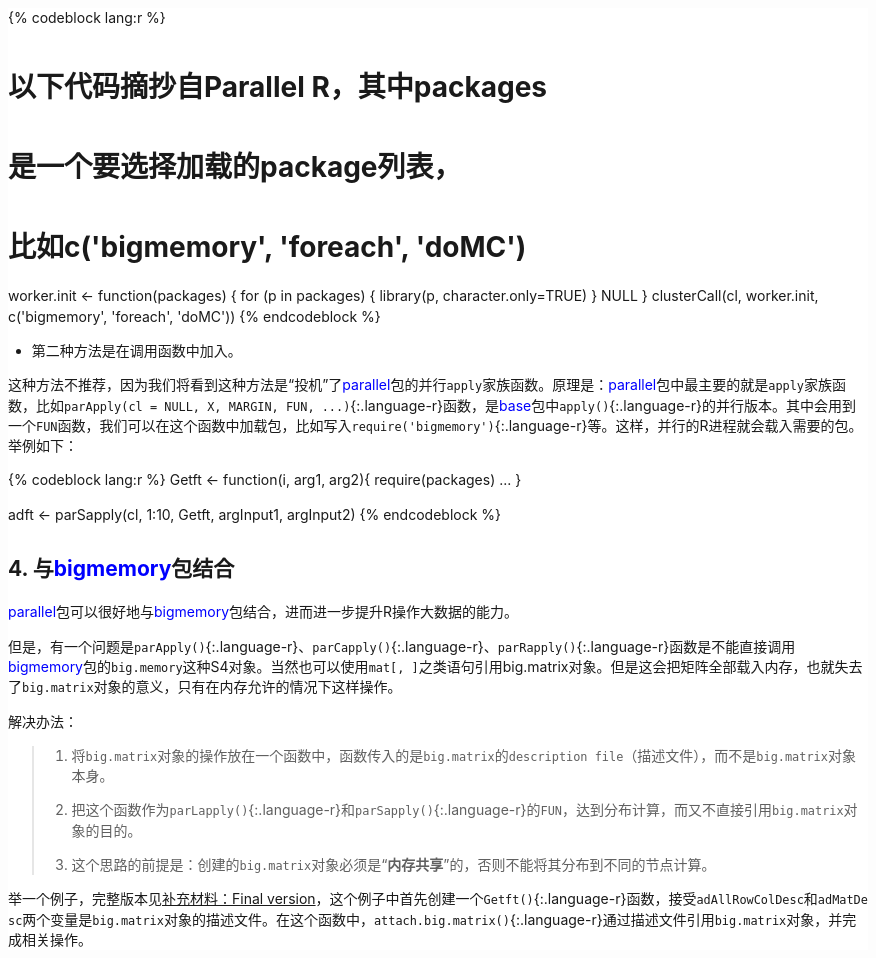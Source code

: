 {% codeblock lang:r %}
# 以下代码摘抄自Parallel R，其中packages
# 是一个要选择加载的package列表，
# 比如c('bigmemory', 'foreach', 'doMC')
worker.init <- function(packages) {
  for (p in packages) {
    library(p, character.only=TRUE)
  }
  NULL
}
clusterCall(cl, worker.init, c('bigmemory', 'foreach', 'doMC'))
{% endcodeblock %}

* 第二种方法是在调用函数中加入。

这种方法不推荐，因为我们将看到这种方法是“投机”了<span style="color: blue">parallel</span>包的并行`apply`家族函数。原理是：<span style="color: blue">parallel</span>包中最主要的就是`apply`家族函数，比如`parApply(cl = NULL, X, MARGIN, FUN, ...)`{:.language-r}函数，是<span style="color: blue">base</span>包中`apply()`{:.language-r}的并行版本。其中会用到一个`FUN`函数，我们可以在这个函数中加载包，比如写入`require('bigmemory')`{:.language-r}等。这样，并行的R进程就会载入需要的包。举例如下：

{% codeblock lang:r %}
Getft <- function(i, arg1, arg2){
  require(packages)
  ...
}

adft <- parSapply(cl, 1:10, Getft, argInput1, argInput2)
{% endcodeblock %}


## 4. 与<span style="color: blue">bigmemory</span>包结合 ##

<span style="color: blue">parallel</span>包可以很好地与<span style="color: blue">bigmemory</span>包结合，进而进一步提升R操作大数据的能力。

但是，有一个问题是`parApply()`{:.language-r}、`parCapply()`{:.language-r}、`parRapply()`{:.language-r}函数是不能直接调用<span style="color: blue">bigmemory</span>包的`big.memory`这种S4对象。当然也可以使用`mat[, ]`之类语句引用big.matrix对象。但是这会把矩阵全部载入内存，也就失去了`big.matrix`对象的意义，只有在内存允许的情况下这样操作。

解决办法：

> 1. 将`big.matrix`对象的操作放在一个函数中，函数传入的是`big.matrix`的`description file`（描述文件），而不是`big.matrix`对象本身。
> 
> 2. 把这个函数作为`parLapply()`{:.language-r}和`parSapply()`{:.language-r}的`FUN`，达到分布计算，而又不直接引用`big.matrix`对象的目的。
> 
> 3. 这个思路的前提是：创建的`big.matrix`对象必须是“**内存共享**”的，否则不能将其分布到不同的节点计算。

举一个例子，完整版本见[补充材料：Final version](#final_version)，这个例子中首先创建一个`Getft()`{:.language-r}函数，接受`adAllRowColDesc`和`adMatDesc`两个变量是`big.matrix`对象的描述文件。在这个函数中，`attach.big.matrix()`{:.language-r}通过描述文件引用`big.matrix`对象，并完成相关操作。
